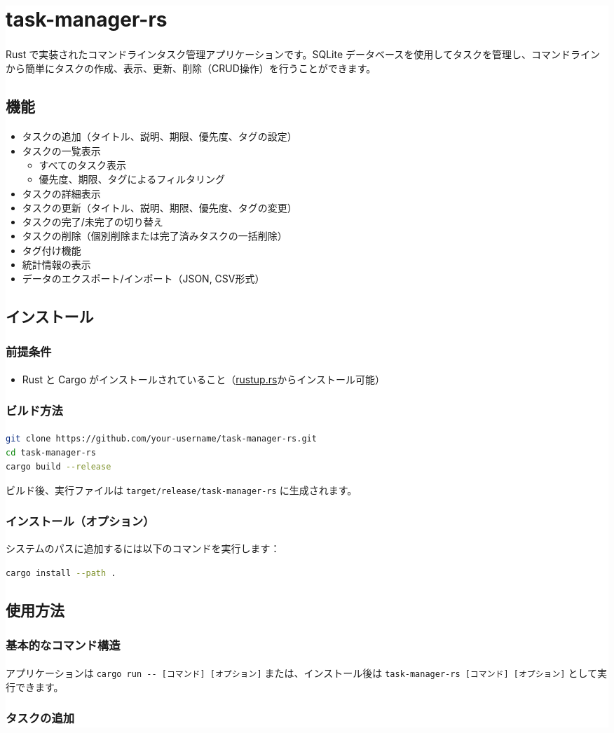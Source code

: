# task-manager-rs

Rust で実装されたコマンドラインタスク管理アプリケーションです。SQLite データベースを使用してタスクを管理し、コマンドラインから簡単にタスクの作成、表示、更新、削除（CRUD操作）を行うことができます。

## 機能

- タスクの追加（タイトル、説明、期限、優先度、タグの設定）
- タスクの一覧表示
  - すべてのタスク表示
  - 優先度、期限、タグによるフィルタリング
- タスクの詳細表示
- タスクの更新（タイトル、説明、期限、優先度、タグの変更）
- タスクの完了/未完了の切り替え
- タスクの削除（個別削除または完了済みタスクの一括削除）
- タグ付け機能
- 統計情報の表示
- データのエクスポート/インポート（JSON, CSV形式）

## インストール

### 前提条件

- Rust と Cargo がインストールされていること（[rustup.rs](https://rustup.rs/)からインストール可能）

### ビルド方法

```bash
git clone https://github.com/your-username/task-manager-rs.git
cd task-manager-rs
cargo build --release
```

ビルド後、実行ファイルは `target/release/task-manager-rs` に生成されます。

### インストール（オプション）

システムのパスに追加するには以下のコマンドを実行します：

```bash
cargo install --path .
```

## 使用方法

### 基本的なコマンド構造

アプリケーションは `cargo run -- [コマンド] [オプション]` または、インストール後は `task-manager-rs [コマンド] [オプション]` として実行できます。

### タスクの追加
